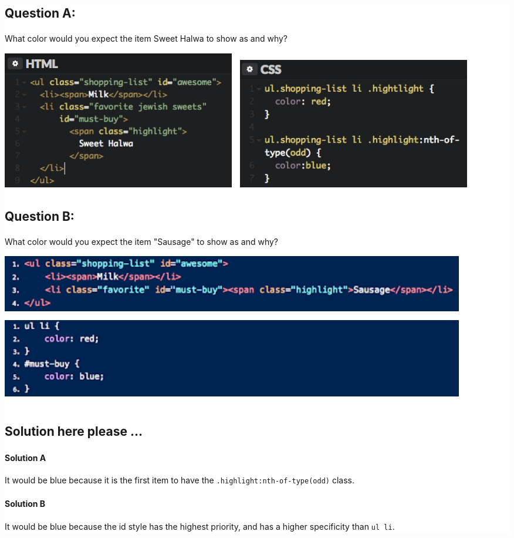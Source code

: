 ## Question A:

What color would you expect the item Sweet Halwa to show as and why?

<img src="images/1.png" width=45%>
<img src="images/2.png" width=45% style="padding-left:10px;">

## Question B:

What color would you expect the item "Sausage" to show as and why?

<div>
   <img src="images/a.png" width=90%>
</div>
<div style="padding: 10px 0 10px 0;">
    <img src="images/b.png" width=90%>
</div>



## Solution here please ...

#### Solution A

It would be blue because it is the first item to have the `.highlight:nth-of-type(odd)` class.

#### Solution B

It would be blue because the id style has the highest priority, and has a higher specificity than `ul li`.